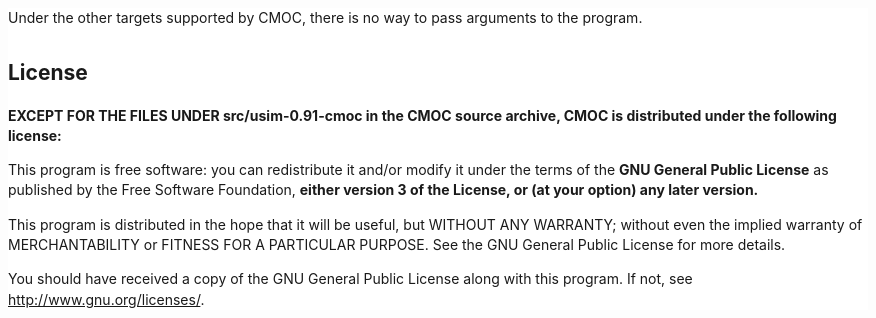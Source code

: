 Under the other targets supported by CMOC, there is no way to pass arguments
to the program.


License
-------

**EXCEPT FOR THE FILES UNDER src/usim-0.91-cmoc in the CMOC source archive,
CMOC is distributed under the following license:**

This program is free software: you can redistribute it and/or modify
it under the terms of the **GNU General Public License** as published by
the Free Software Foundation, **either version 3 of the License, or
(at your option) any later version.**

This program is distributed in the hope that it will be useful,
but WITHOUT ANY WARRANTY; without even the implied warranty of
MERCHANTABILITY or FITNESS FOR A PARTICULAR PURPOSE.  See the
GNU General Public License for more details.

You should have received a copy of the GNU General Public License
along with this program.  If not, see <http://www.gnu.org/licenses/>.

</body>
